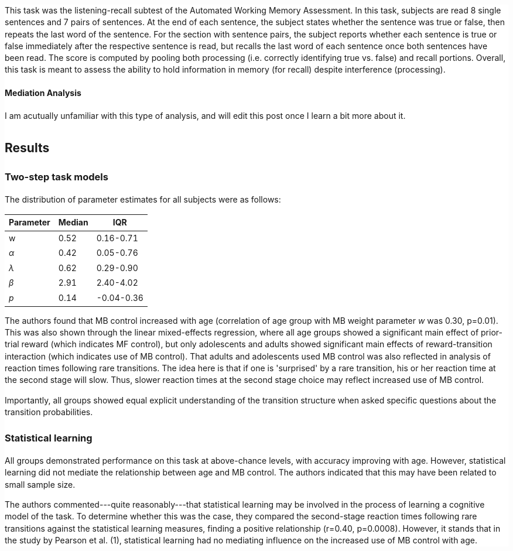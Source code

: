 This task was the listening-recall subtest of the Automated Working Memory Assessment. In this task, subjects are read 8 single sentences and 7 pairs of sentences. At the end of each sentence, the subject states whether the sentence was true or false, then repeats the last word of the sentence. For the section with sentence pairs, the subject reports whether each sentence is true or false immediately after the respective sentence is read, but recalls the last word of each sentence once both sentences have been read. The score is computed by pooling both processing (i.e. correctly identifying true vs. false) and recall portions. Overall, this task is meant to assess the ability to hold information in memory (for recall) despite interference (processing).

#### Mediation Analysis

I am acutually unfamiliar with this type of analysis, and will edit this post once I learn a bit more about it.

## Results

### Two-step task models

The distribution of parameter estimates for all subjects were as follows:

|   Parameter   |   Median  |   IQR         |
|  -----------  |  -------- |  ------       |
|   w           |   0.52    |   0.16-0.71   |
|   $\alpha$    |   0.42    |   0.05-0.76   |
|   $\lambda$   |   0.62    |   0.29-0.90   |
|   $\beta$     |   2.91    |   2.40-4.02   |
|   $p$         |   0.14    |   -0.04-0.36  |

The authors found that MB control increased with age (correlation of age group with MB weight parameter $w$ was 0.30, p=0.01). This was also shown through the linear mixed-effects regression, where all age groups showed a significant main effect of prior-trial reward (which indicates MF control), but only adolescents and adults showed significant main effects of reward-transition interaction (which indicates use of MB control). That adults and adolescents used MB control was also reflected in analysis of reaction times following rare transitions. The idea here is that if one is 'surprised' by a rare transition, his or her reaction time at the second stage will slow. Thus, slower reaction times at the second stage choice may reflect increased use of MB control.

Importantly, all groups showed equal explicit understanding of the transition structure when asked specific questions about the transition probabilities.

### Statistical learning

All groups demonstrated performance on this task at above-chance levels, with accuracy improving with age. However, statistical learning did not mediate the relationship between age and MB control. The authors indicated that this may have been related to small sample size.

The authors commented---quite reasonably---that statistical learning may be involved in the process of learning a cognitive model of the task. To determine whether this was the case, they compared the second-stage reaction times following rare transitions against the statistical learning measures, finding a positive relationship (r=0.40, p=0.0008). However, it stands that in the study by Pearson et al. (1), statistical learning had no mediating influence on the increased use of MB control with age.
